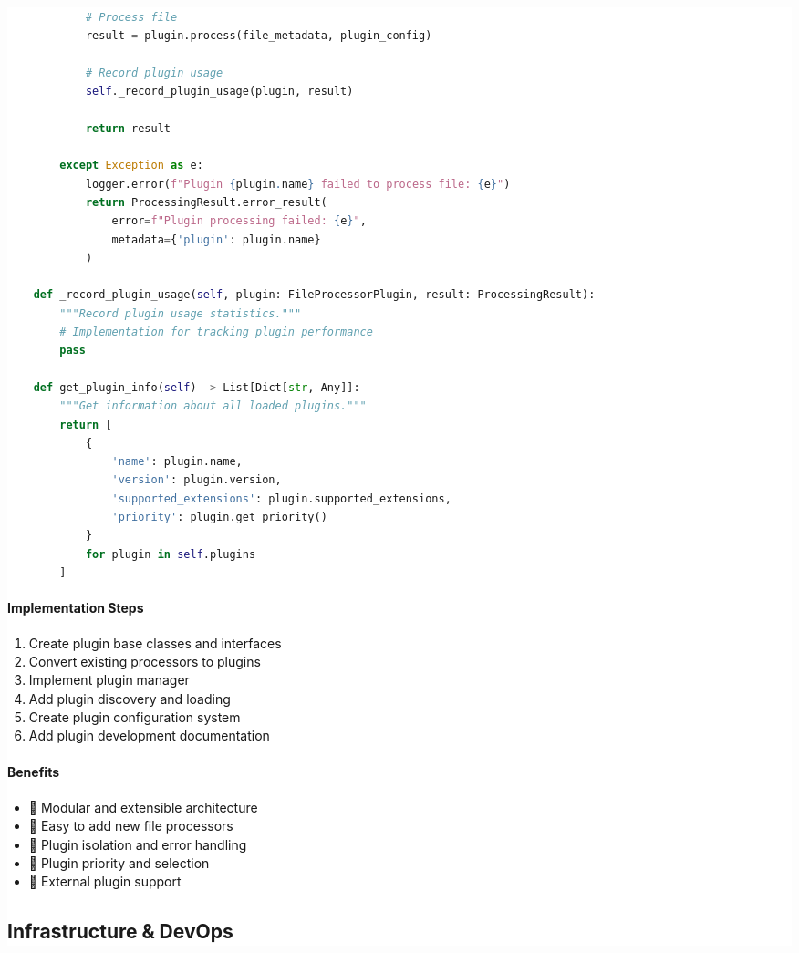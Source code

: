 ```python
            # Process file
            result = plugin.process(file_metadata, plugin_config)
            
            # Record plugin usage
            self._record_plugin_usage(plugin, result)
            
            return result
            
        except Exception as e:
            logger.error(f"Plugin {plugin.name} failed to process file: {e}")
            return ProcessingResult.error_result(
                error=f"Plugin processing failed: {e}",
                metadata={'plugin': plugin.name}
            )
    
    def _record_plugin_usage(self, plugin: FileProcessorPlugin, result: ProcessingResult):
        """Record plugin usage statistics."""
        # Implementation for tracking plugin performance
        pass
    
    def get_plugin_info(self) -> List[Dict[str, Any]]:
        """Get information about all loaded plugins."""
        return [
            {
                'name': plugin.name,
                'version': plugin.version,
                'supported_extensions': plugin.supported_extensions,
                'priority': plugin.get_priority()
            }
            for plugin in self.plugins
        ]
```

#### Implementation Steps
1. Create plugin base classes and interfaces
2. Convert existing processors to plugins
3. Implement plugin manager
4. Add plugin discovery and loading
5. Create plugin configuration system
6. Add plugin development documentation

#### Benefits
- 🔌 Modular and extensible architecture
- 🔌 Easy to add new file processors
- 🔌 Plugin isolation and error handling
- 🔌 Plugin priority and selection
- 🔌 External plugin support

## Infrastructure & DevOps
